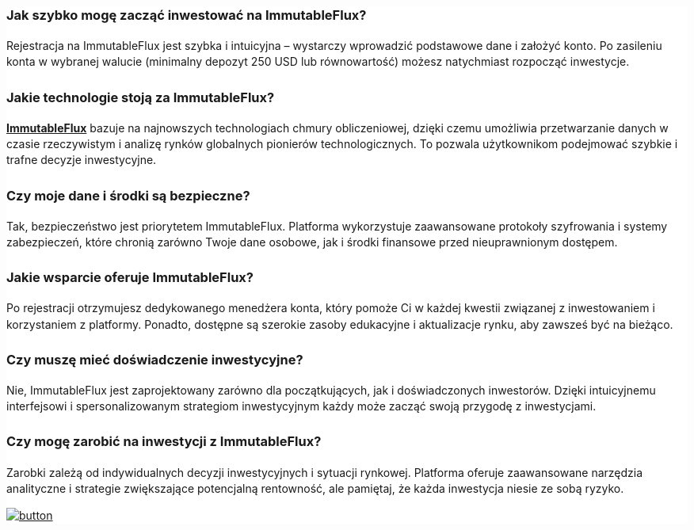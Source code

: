 

<h3 class="wp-block-heading">Jak szybko mogę zacząć inwestować na ImmutableFlux?</h3>



<p>Rejestracja na ImmutableFlux jest szybka i intuicyjna – wystarczy wprowadzić podstawowe dane i założyć konto. Po zasileniu konta w wybranej walucie (minimalny depozyt 250 USD lub równowartość) możesz natychmiast rozpocząć inwestycje.</p>



<h3 class="wp-block-heading">Jakie technologie stoją za ImmutableFlux?</h3>



<p><strong><a href="https://lyl.su/5wxo">ImmutableFlux</a></strong> bazuje na najnowszych technologiach chmury obliczeniowej, dzięki czemu umożliwia przetwarzanie danych w czasie rzeczywistym i analizę rynków globalnych pionierów technologicznych. To pozwala użytkownikom podejmować szybkie i trafne decyzje inwestycyjne.</p>



<h3 class="wp-block-heading">Czy moje dane i środki są bezpieczne?</h3>



<p>Tak, bezpieczeństwo jest priorytetem ImmutableFlux. Platforma wykorzystuje zaawansowane protokoły szyfrowania i systemy zabezpieczeń, które chronią zarówno Twoje dane osobowe, jak i środki finansowe przed nieuprawnionym dostępem.</p>



<h3 class="wp-block-heading">Jakie wsparcie oferuje ImmutableFlux?</h3>



<p>Po rejestracji otrzymujesz dedykowanego menedżera konta, który pomoże Ci w każdej kwestii związanej z inwestowaniem i korzystaniem z platformy. Ponadto, dostępne są szerokie zasoby edukacyjne i aktualizacje rynku, aby zawsześ być na bieżąco.</p>



<h3 class="wp-block-heading">Czy muszę mieć doświadczenie inwestycyjne?</h3>



<p>Nie, ImmutableFlux jest zaprojektowany zarówno dla początkujących, jak i doświadczonych inwestorów. Dzięki intuicyjnemu interfejsowi i spersonalizowanym strategiom inwestycyjnym każdy może zacząć swoją przygodę z inwestycjami.</p>



<h3 class="wp-block-heading">Czy mogę zarobić na inwestycji z ImmutableFlux?</h3>



<p>Zarobki zależą od indywidualnych decyzji inwestycyjnych i sytuacji rynkowej. Platforma oferuje zaawansowane narzędzia analityczne i strategie zwiększające potencjalną rentowność, ale pamiętaj, że każda inwestycja niesie ze sobą ryzyko.</p>



[![button](https://github.com/user-attachments/assets/2d86c1e7-db72-4274-95bf-cd5c19fc7e79)](https://lyl.su/5wxo)


